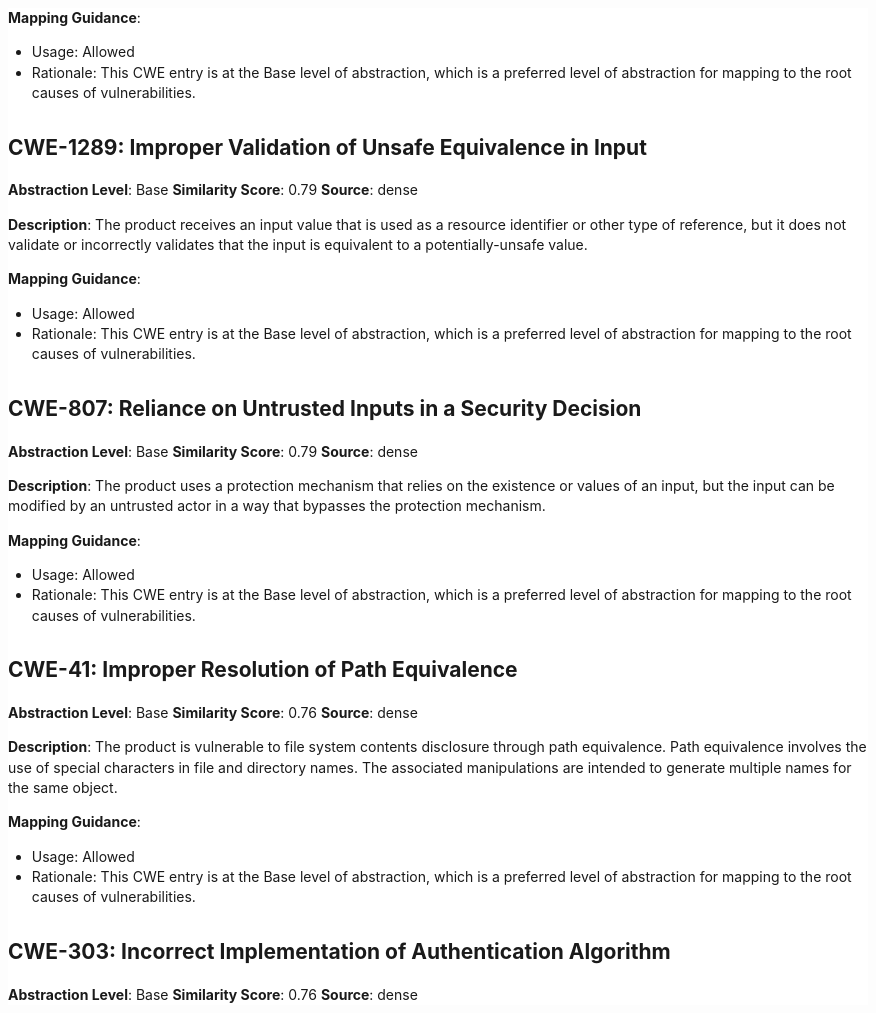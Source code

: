 **Mapping Guidance**:
- Usage: Allowed
- Rationale: This CWE entry is at the Base level of abstraction, which is a preferred level of abstraction for mapping to the root causes of vulnerabilities.

## CWE-1289: Improper Validation of Unsafe Equivalence in Input
**Abstraction Level**: Base
**Similarity Score**: 0.79
**Source**: dense

**Description**:
The product receives an input value that is used as a resource identifier or other type of reference, but it does not validate or incorrectly validates that the input is equivalent to a potentially-unsafe value.

**Mapping Guidance**:
- Usage: Allowed
- Rationale: This CWE entry is at the Base level of abstraction, which is a preferred level of abstraction for mapping to the root causes of vulnerabilities.

## CWE-807: Reliance on Untrusted Inputs in a Security Decision
**Abstraction Level**: Base
**Similarity Score**: 0.79
**Source**: dense

**Description**:
The product uses a protection mechanism that relies on the existence or values of an input, but the input can be modified by an untrusted actor in a way that bypasses the protection mechanism.

**Mapping Guidance**:
- Usage: Allowed
- Rationale: This CWE entry is at the Base level of abstraction, which is a preferred level of abstraction for mapping to the root causes of vulnerabilities.

## CWE-41: Improper Resolution of Path Equivalence
**Abstraction Level**: Base
**Similarity Score**: 0.76
**Source**: dense

**Description**:
The product is vulnerable to file system contents disclosure through path equivalence. Path equivalence involves the use of special characters in file and directory names. The associated manipulations are intended to generate multiple names for the same object.

**Mapping Guidance**:
- Usage: Allowed
- Rationale: This CWE entry is at the Base level of abstraction, which is a preferred level of abstraction for mapping to the root causes of vulnerabilities.

## CWE-303: Incorrect Implementation of Authentication Algorithm
**Abstraction Level**: Base
**Similarity Score**: 0.76
**Source**: dense
